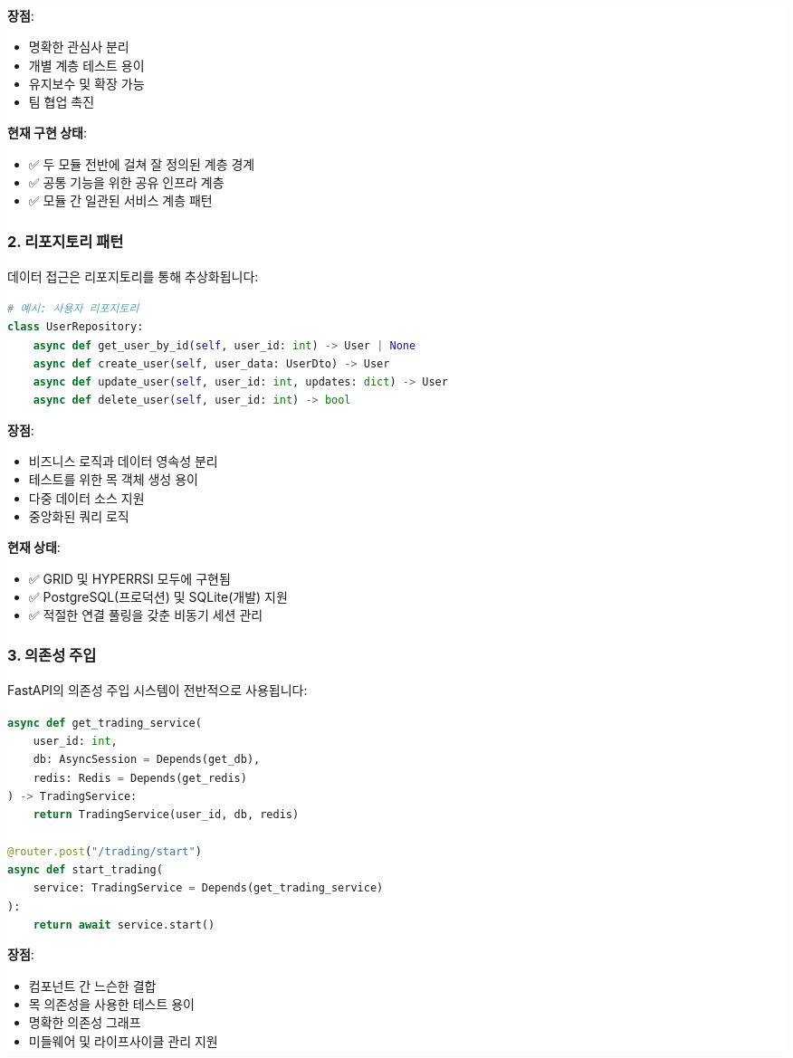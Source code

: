 **장점**:
- 명확한 관심사 분리
- 개별 계층 테스트 용이
- 유지보수 및 확장 가능
- 팀 협업 촉진

**현재 구현 상태**:
- ✅ 두 모듈 전반에 걸쳐 잘 정의된 계층 경계
- ✅ 공통 기능을 위한 공유 인프라 계층
- ✅ 모듈 간 일관된 서비스 계층 패턴

### 2. 리포지토리 패턴

데이터 접근은 리포지토리를 통해 추상화됩니다:

```python
# 예시: 사용자 리포지토리
class UserRepository:
    async def get_user_by_id(self, user_id: int) -> User | None
    async def create_user(self, user_data: UserDto) -> User
    async def update_user(self, user_id: int, updates: dict) -> User
    async def delete_user(self, user_id: int) -> bool
```

**장점**:
- 비즈니스 로직과 데이터 영속성 분리
- 테스트를 위한 목 객체 생성 용이
- 다중 데이터 소스 지원
- 중앙화된 쿼리 로직

**현재 상태**:
- ✅ GRID 및 HYPERRSI 모두에 구현됨
- ✅ PostgreSQL(프로덕션) 및 SQLite(개발) 지원
- ✅ 적절한 연결 풀링을 갖춘 비동기 세션 관리

### 3. 의존성 주입

FastAPI의 의존성 주입 시스템이 전반적으로 사용됩니다:

```python
async def get_trading_service(
    user_id: int,
    db: AsyncSession = Depends(get_db),
    redis: Redis = Depends(get_redis)
) -> TradingService:
    return TradingService(user_id, db, redis)

@router.post("/trading/start")
async def start_trading(
    service: TradingService = Depends(get_trading_service)
):
    return await service.start()
```

**장점**:
- 컴포넌트 간 느슨한 결합
- 목 의존성을 사용한 테스트 용이
- 명확한 의존성 그래프
- 미들웨어 및 라이프사이클 관리 지원
